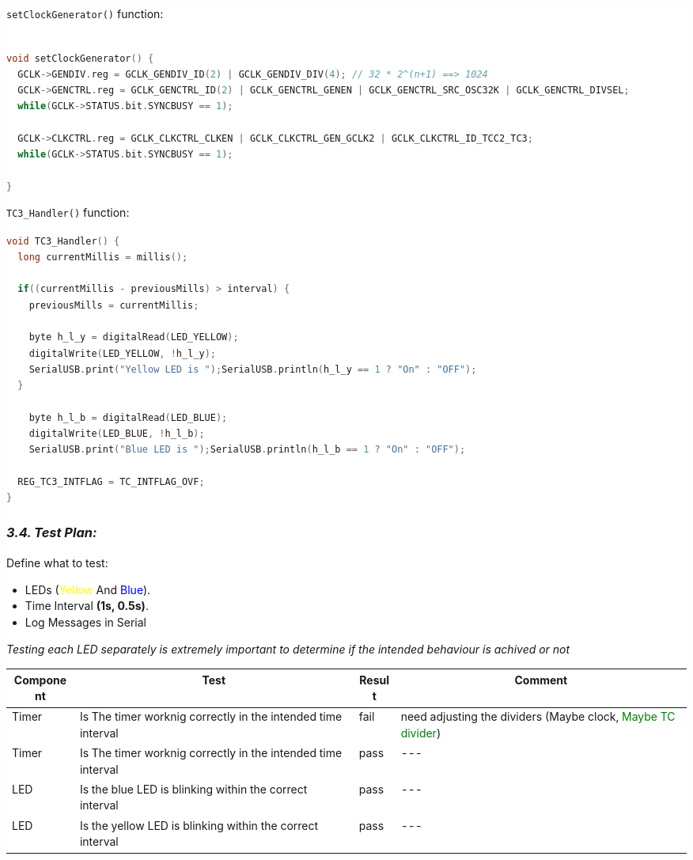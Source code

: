 
```setClockGenerator()``` function:

```cpp

void setClockGenerator() {  
  GCLK->GENDIV.reg = GCLK_GENDIV_ID(2) | GCLK_GENDIV_DIV(4); // 32 * 2^(n+1) ==> 1024
  GCLK->GENCTRL.reg = GCLK_GENCTRL_ID(2) | GCLK_GENCTRL_GENEN | GCLK_GENCTRL_SRC_OSC32K | GCLK_GENCTRL_DIVSEL;
  while(GCLK->STATUS.bit.SYNCBUSY == 1);

  GCLK->CLKCTRL.reg = GCLK_CLKCTRL_CLKEN | GCLK_CLKCTRL_GEN_GCLK2 | GCLK_CLKCTRL_ID_TCC2_TC3;
  while(GCLK->STATUS.bit.SYNCBUSY == 1);

}
```

```TC3_Handler()``` function:
```cpp
void TC3_Handler() {
  long currentMillis = millis();

  if((currentMillis - previousMills) > interval) {
    previousMills = currentMillis;

    byte h_l_y = digitalRead(LED_YELLOW);
    digitalWrite(LED_YELLOW, !h_l_y);
    SerialUSB.print("Yellow LED is ");SerialUSB.println(h_l_y == 1 ? "On" : "OFF");
  }

    byte h_l_b = digitalRead(LED_BLUE);
    digitalWrite(LED_BLUE, !h_l_b);
    SerialUSB.print("Blue LED is ");SerialUSB.println(h_l_b == 1 ? "On" : "OFF");

  REG_TC3_INTFLAG = TC_INTFLAG_OVF;
}
```

### *3.4. Test Plan:*
Define what to test:
- LEDs (<font color="yellow">Yellow</font> And <font color="blue">Blue</font>).
- Time Interval **(1s, 0.5s)**.
- Log Messages in Serial

*Testing each LED separately is extremely important to determine if the intended behaviour is achived or not*

| Component | Test | Result | Comment |
| --- | --- | --- | --- |
| Timer | Is The timer worknig correctly in the intended time interval | fail | need adjusting the dividers (Maybe clock, <font color="green">Maybe TC divider</font>) |
| Timer | Is The timer worknig correctly in the intended time interval | pass | --- |
| LED | Is the blue LED is blinking within the correct interval | pass | --- |
| LED | Is the yellow LED is blinking within the correct interval | pass | --- |
